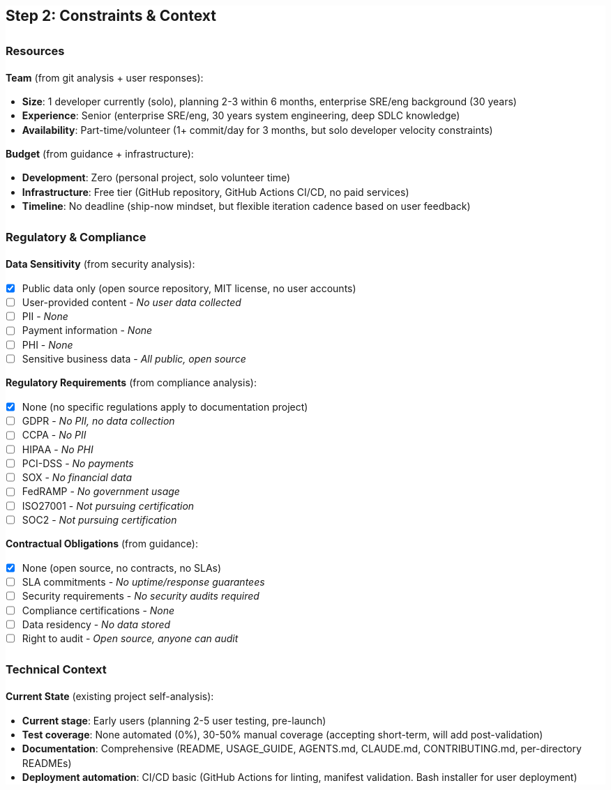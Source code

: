 ## Step 2: Constraints & Context

### Resources

**Team** (from git analysis + user responses):
- **Size**: 1 developer currently (solo), planning 2-3 within 6 months, enterprise SRE/eng background (30 years)
- **Experience**: Senior (enterprise SRE/eng, 30 years system engineering, deep SDLC knowledge)
- **Availability**: Part-time/volunteer (1+ commit/day for 3 months, but solo developer velocity constraints)

**Budget** (from guidance + infrastructure):
- **Development**: Zero (personal project, solo volunteer time)
- **Infrastructure**: Free tier (GitHub repository, GitHub Actions CI/CD, no paid services)
- **Timeline**: No deadline (ship-now mindset, but flexible iteration cadence based on user feedback)

### Regulatory & Compliance

**Data Sensitivity** (from security analysis):
- [x] Public data only (open source repository, MIT license, no user accounts)
- [ ] User-provided content - *No user data collected*
- [ ] PII - *None*
- [ ] Payment information - *None*
- [ ] PHI - *None*
- [ ] Sensitive business data - *All public, open source*

**Regulatory Requirements** (from compliance analysis):
- [x] None (no specific regulations apply to documentation project)
- [ ] GDPR - *No PII, no data collection*
- [ ] CCPA - *No PII*
- [ ] HIPAA - *No PHI*
- [ ] PCI-DSS - *No payments*
- [ ] SOX - *No financial data*
- [ ] FedRAMP - *No government usage*
- [ ] ISO27001 - *Not pursuing certification*
- [ ] SOC2 - *Not pursuing certification*

**Contractual Obligations** (from guidance):
- [x] None (open source, no contracts, no SLAs)
- [ ] SLA commitments - *No uptime/response guarantees*
- [ ] Security requirements - *No security audits required*
- [ ] Compliance certifications - *None*
- [ ] Data residency - *No data stored*
- [ ] Right to audit - *Open source, anyone can audit*

### Technical Context

**Current State** (existing project self-analysis):
- **Current stage**: Early users (planning 2-5 user testing, pre-launch)
- **Test coverage**: None automated (0%), 30-50% manual coverage (accepting short-term, will add post-validation)
- **Documentation**: Comprehensive (README, USAGE_GUIDE, AGENTS.md, CLAUDE.md, CONTRIBUTING.md, per-directory READMEs)
- **Deployment automation**: CI/CD basic (GitHub Actions for linting, manifest validation. Bash installer for user deployment)
